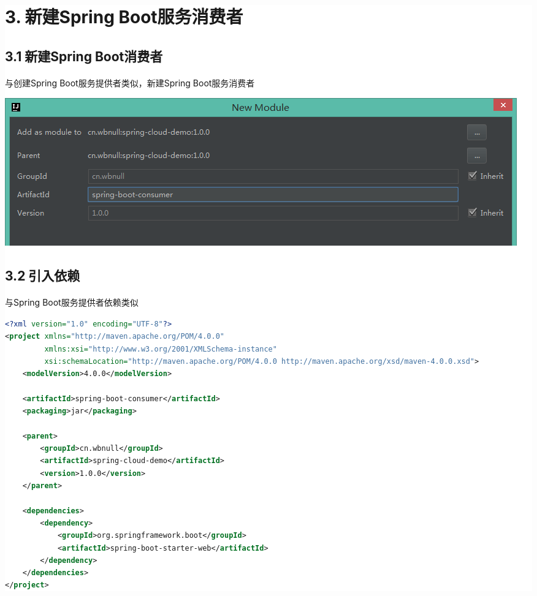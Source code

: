 

# 3. 新建Spring Boot服务消费者

## 3.1 新建Spring Boot消费者

与创建Spring Boot服务提供者类似，新建Spring Boot服务消费者

![1554999771486](./assets/01_Spring%20Cloud整合Spring%20Boot(服务提供者和服务消费者).assets/1554999771486.png)

## 3.2 引入依赖

与Spring Boot服务提供者依赖类似

~~~xml
<?xml version="1.0" encoding="UTF-8"?>
<project xmlns="http://maven.apache.org/POM/4.0.0"
         xmlns:xsi="http://www.w3.org/2001/XMLSchema-instance"
         xsi:schemaLocation="http://maven.apache.org/POM/4.0.0 http://maven.apache.org/xsd/maven-4.0.0.xsd">
    <modelVersion>4.0.0</modelVersion>

    <artifactId>spring-boot-consumer</artifactId>
    <packaging>jar</packaging>

    <parent>
        <groupId>cn.wbnull</groupId>
        <artifactId>spring-cloud-demo</artifactId>
        <version>1.0.0</version>
    </parent>

    <dependencies>
        <dependency>
            <groupId>org.springframework.boot</groupId>
            <artifactId>spring-boot-starter-web</artifactId>
        </dependency>
    </dependencies>
</project>
~~~
